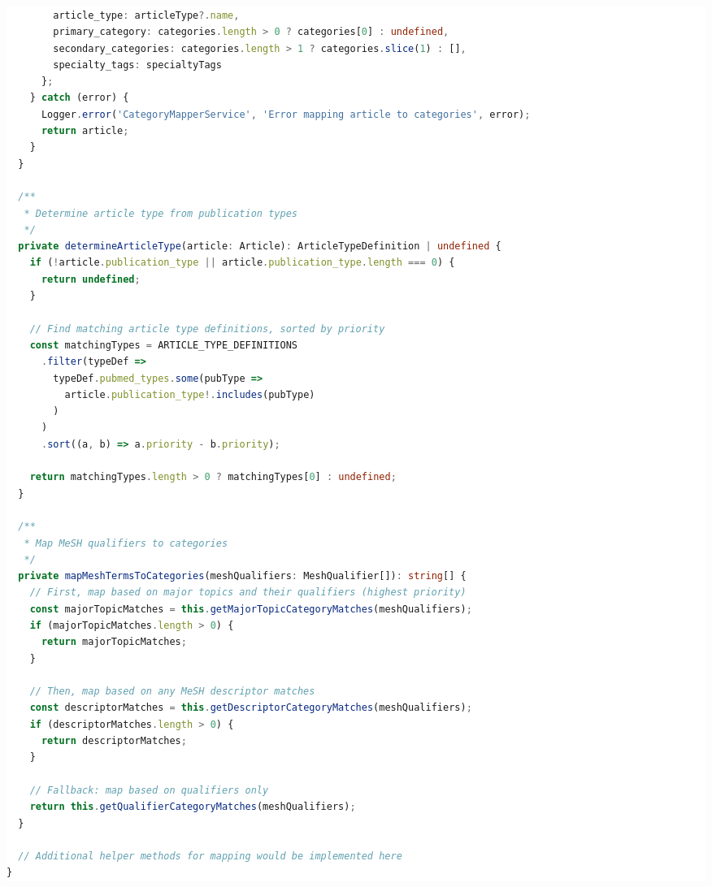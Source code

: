 ```typescript
        article_type: articleType?.name,
        primary_category: categories.length > 0 ? categories[0] : undefined,
        secondary_categories: categories.length > 1 ? categories.slice(1) : [],
        specialty_tags: specialtyTags
      };
    } catch (error) {
      Logger.error('CategoryMapperService', 'Error mapping article to categories', error);
      return article;
    }
  }
  
  /**
   * Determine article type from publication types
   */
  private determineArticleType(article: Article): ArticleTypeDefinition | undefined {
    if (!article.publication_type || article.publication_type.length === 0) {
      return undefined;
    }
    
    // Find matching article type definitions, sorted by priority
    const matchingTypes = ARTICLE_TYPE_DEFINITIONS
      .filter(typeDef => 
        typeDef.pubmed_types.some(pubType => 
          article.publication_type!.includes(pubType)
        )
      )
      .sort((a, b) => a.priority - b.priority);
    
    return matchingTypes.length > 0 ? matchingTypes[0] : undefined;
  }
  
  /**
   * Map MeSH qualifiers to categories
   */
  private mapMeshTermsToCategories(meshQualifiers: MeshQualifier[]): string[] {
    // First, map based on major topics and their qualifiers (highest priority)
    const majorTopicMatches = this.getMajorTopicCategoryMatches(meshQualifiers);
    if (majorTopicMatches.length > 0) {
      return majorTopicMatches;
    }
    
    // Then, map based on any MeSH descriptor matches
    const descriptorMatches = this.getDescriptorCategoryMatches(meshQualifiers);
    if (descriptorMatches.length > 0) {
      return descriptorMatches;
    }
    
    // Fallback: map based on qualifiers only
    return this.getQualifierCategoryMatches(meshQualifiers);
  }
  
  // Additional helper methods for mapping would be implemented here
}
```
